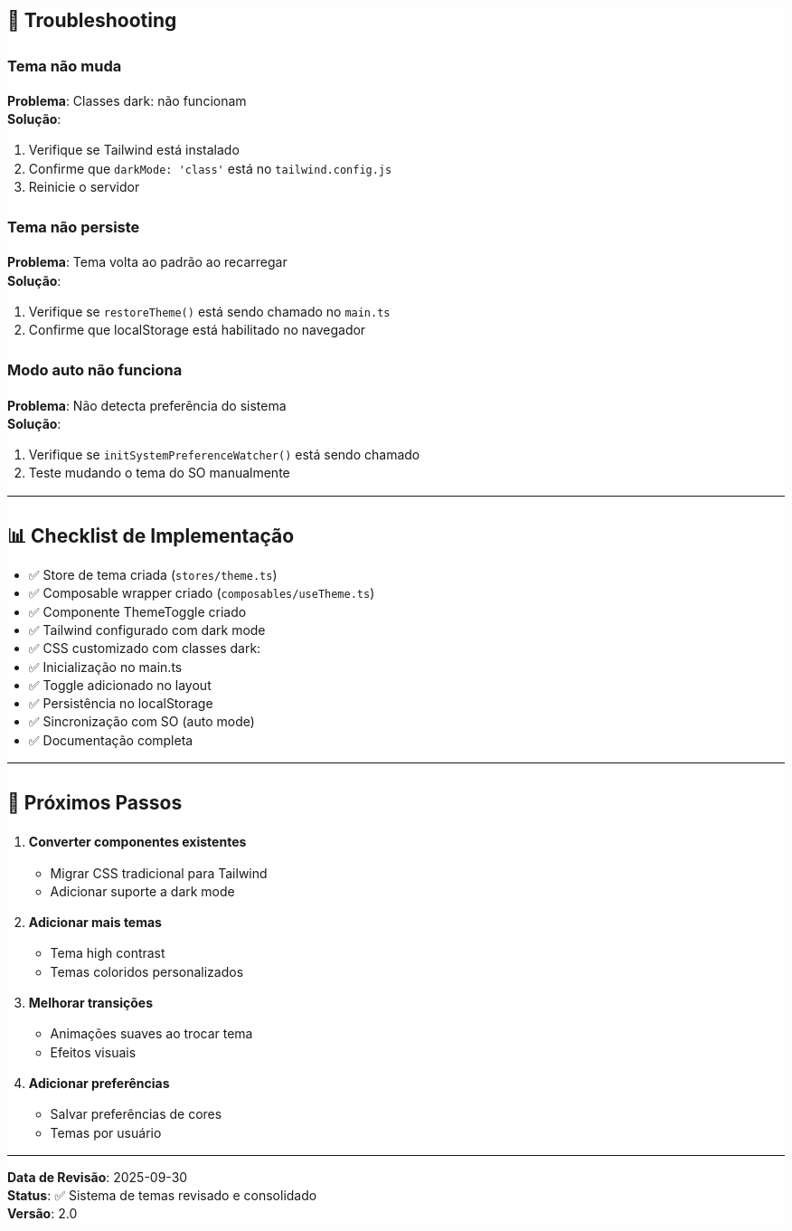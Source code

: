 ## 🐛 Troubleshooting

### Tema não muda

**Problema**: Classes dark: não funcionam  
**Solução**: 
1. Verifique se Tailwind está instalado
2. Confirme que `darkMode: 'class'` está no `tailwind.config.js`
3. Reinicie o servidor

### Tema não persiste

**Problema**: Tema volta ao padrão ao recarregar  
**Solução**: 
1. Verifique se `restoreTheme()` está sendo chamado no `main.ts`
2. Confirme que localStorage está habilitado no navegador

### Modo auto não funciona

**Problema**: Não detecta preferência do sistema  
**Solução**:
1. Verifique se `initSystemPreferenceWatcher()` está sendo chamado
2. Teste mudando o tema do SO manualmente

---

## 📊 Checklist de Implementação

- ✅ Store de tema criada (`stores/theme.ts`)
- ✅ Composable wrapper criado (`composables/useTheme.ts`)
- ✅ Componente ThemeToggle criado
- ✅ Tailwind configurado com dark mode
- ✅ CSS customizado com classes dark:
- ✅ Inicialização no main.ts
- ✅ Toggle adicionado no layout
- ✅ Persistência no localStorage
- ✅ Sincronização com SO (auto mode)
- ✅ Documentação completa

---

## 🚀 Próximos Passos

1. **Converter componentes existentes**
   - Migrar CSS tradicional para Tailwind
   - Adicionar suporte a dark mode

2. **Adicionar mais temas**
   - Tema high contrast
   - Temas coloridos personalizados

3. **Melhorar transições**
   - Animações suaves ao trocar tema
   - Efeitos visuais

4. **Adicionar preferências**
   - Salvar preferências de cores
   - Temas por usuário

---

**Data de Revisão**: 2025-09-30  
**Status**: ✅ Sistema de temas revisado e consolidado  
**Versão**: 2.0
